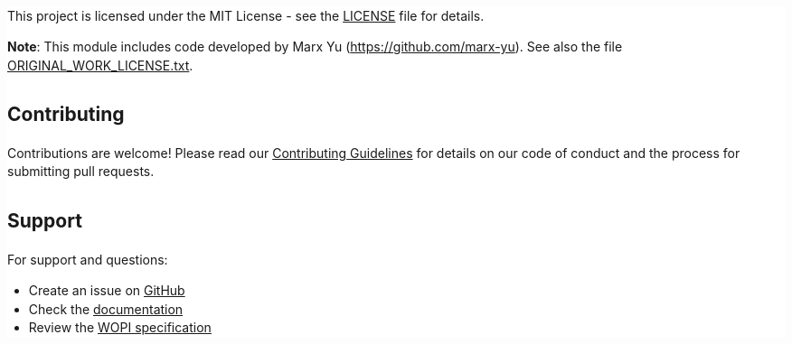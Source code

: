 This project is licensed under the MIT License - see the [LICENSE](../../LICENSE.txt) file for details.

**Note**: This module includes code developed by Marx Yu (https://github.com/marx-yu). See also the file [ORIGINAL_WORK_LICENSE.txt](ORIGINAL_WORK_LICENSE.txt).

## Contributing

Contributions are welcome! Please read our [Contributing Guidelines](../../CONTRIBUTING.md) for details on our code of conduct and the process for submitting pull requests.

## Support

For support and questions:
- Create an issue on [GitHub](https://github.com/petrsvihlik/WopiHost/issues)
- Check the [documentation](https://github.com/petrsvihlik/WopiHost)
- Review the [WOPI specification](https://learn.microsoft.com/microsoft-365/cloud-storage-partner-program/online/discovery)
